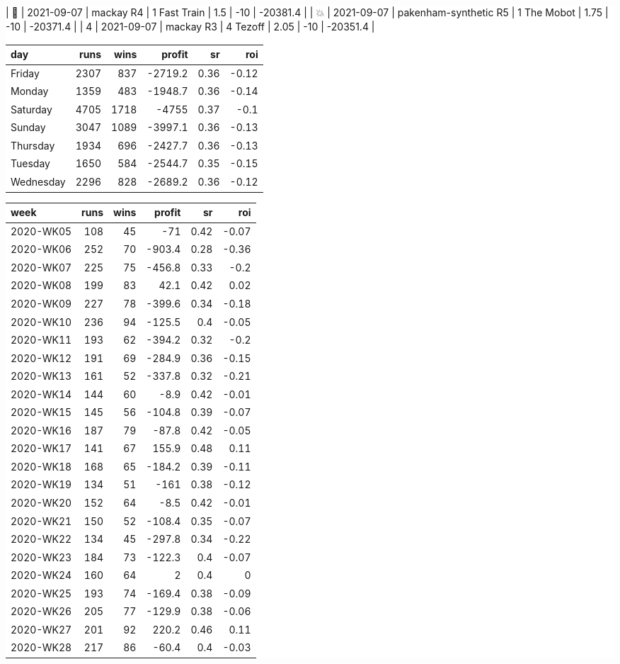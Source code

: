 | :2nd_place_medal: | 2021-09-07 | mackay R4             | 1 Fast Train         |   1.5  |      -10 | -20381.4 |
| :boom:            | 2021-09-07 | pakenham-synthetic R5 | 1 The Mobot          |   1.75 |      -10 | -20371.4 |
| 4                 | 2021-09-07 | mackay R3             | 4 Tezoff             |   2.05 |      -10 | -20351.4 |

| day       |   runs |   wins |   profit |   sr |   roi |
|:----------|-------:|-------:|---------:|-----:|------:|
| Friday    |   2307 |    837 |  -2719.2 | 0.36 | -0.12 |
| Monday    |   1359 |    483 |  -1948.7 | 0.36 | -0.14 |
| Saturday  |   4705 |   1718 |  -4755   | 0.37 | -0.1  |
| Sunday    |   3047 |   1089 |  -3997.1 | 0.36 | -0.13 |
| Thursday  |   1934 |    696 |  -2427.7 | 0.36 | -0.13 |
| Tuesday   |   1650 |    584 |  -2544.7 | 0.35 | -0.15 |
| Wednesday |   2296 |    828 |  -2689.2 | 0.36 | -0.12 |

| week      |   runs |   wins |   profit |   sr |   roi |
|:----------|-------:|-------:|---------:|-----:|------:|
| 2020-WK05 |    108 |     45 |    -71   | 0.42 | -0.07 |
| 2020-WK06 |    252 |     70 |   -903.4 | 0.28 | -0.36 |
| 2020-WK07 |    225 |     75 |   -456.8 | 0.33 | -0.2  |
| 2020-WK08 |    199 |     83 |     42.1 | 0.42 |  0.02 |
| 2020-WK09 |    227 |     78 |   -399.6 | 0.34 | -0.18 |
| 2020-WK10 |    236 |     94 |   -125.5 | 0.4  | -0.05 |
| 2020-WK11 |    193 |     62 |   -394.2 | 0.32 | -0.2  |
| 2020-WK12 |    191 |     69 |   -284.9 | 0.36 | -0.15 |
| 2020-WK13 |    161 |     52 |   -337.8 | 0.32 | -0.21 |
| 2020-WK14 |    144 |     60 |     -8.9 | 0.42 | -0.01 |
| 2020-WK15 |    145 |     56 |   -104.8 | 0.39 | -0.07 |
| 2020-WK16 |    187 |     79 |    -87.8 | 0.42 | -0.05 |
| 2020-WK17 |    141 |     67 |    155.9 | 0.48 |  0.11 |
| 2020-WK18 |    168 |     65 |   -184.2 | 0.39 | -0.11 |
| 2020-WK19 |    134 |     51 |   -161   | 0.38 | -0.12 |
| 2020-WK20 |    152 |     64 |     -8.5 | 0.42 | -0.01 |
| 2020-WK21 |    150 |     52 |   -108.4 | 0.35 | -0.07 |
| 2020-WK22 |    134 |     45 |   -297.8 | 0.34 | -0.22 |
| 2020-WK23 |    184 |     73 |   -122.3 | 0.4  | -0.07 |
| 2020-WK24 |    160 |     64 |      2   | 0.4  |  0    |
| 2020-WK25 |    193 |     74 |   -169.4 | 0.38 | -0.09 |
| 2020-WK26 |    205 |     77 |   -129.9 | 0.38 | -0.06 |
| 2020-WK27 |    201 |     92 |    220.2 | 0.46 |  0.11 |
| 2020-WK28 |    217 |     86 |    -60.4 | 0.4  | -0.03 |
